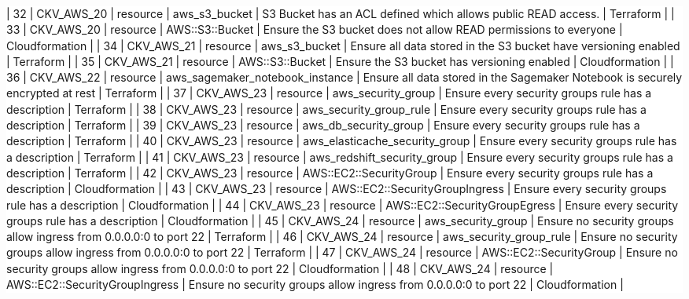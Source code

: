 |  32 | CKV_AWS_20    | resource          | aws_s3_bucket                                                                | S3 Bucket has an ACL defined which allows public READ access.                                                                                                                                            | Terraform      |
|  33 | CKV_AWS_20    | resource          | AWS::S3::Bucket                                                              | Ensure the S3 bucket does not allow READ permissions to everyone                                                                                                                                         | Cloudformation |
|  34 | CKV_AWS_21    | resource          | aws_s3_bucket                                                                | Ensure all data stored in the S3 bucket have versioning enabled                                                                                                                                          | Terraform      |
|  35 | CKV_AWS_21    | resource          | AWS::S3::Bucket                                                              | Ensure the S3 bucket has versioning enabled                                                                                                                                                              | Cloudformation |
|  36 | CKV_AWS_22    | resource          | aws_sagemaker_notebook_instance                                              | Ensure all data stored in the Sagemaker Notebook is securely encrypted at rest                                                                                                                           | Terraform      |
|  37 | CKV_AWS_23    | resource          | aws_security_group                                                           | Ensure every security groups rule has a description                                                                                                                                                      | Terraform      |
|  38 | CKV_AWS_23    | resource          | aws_security_group_rule                                                      | Ensure every security groups rule has a description                                                                                                                                                      | Terraform      |
|  39 | CKV_AWS_23    | resource          | aws_db_security_group                                                        | Ensure every security groups rule has a description                                                                                                                                                      | Terraform      |
|  40 | CKV_AWS_23    | resource          | aws_elasticache_security_group                                               | Ensure every security groups rule has a description                                                                                                                                                      | Terraform      |
|  41 | CKV_AWS_23    | resource          | aws_redshift_security_group                                                  | Ensure every security groups rule has a description                                                                                                                                                      | Terraform      |
|  42 | CKV_AWS_23    | resource          | AWS::EC2::SecurityGroup                                                      | Ensure every security groups rule has a description                                                                                                                                                      | Cloudformation |
|  43 | CKV_AWS_23    | resource          | AWS::EC2::SecurityGroupIngress                                               | Ensure every security groups rule has a description                                                                                                                                                      | Cloudformation |
|  44 | CKV_AWS_23    | resource          | AWS::EC2::SecurityGroupEgress                                                | Ensure every security groups rule has a description                                                                                                                                                      | Cloudformation |
|  45 | CKV_AWS_24    | resource          | aws_security_group                                                           | Ensure no security groups allow ingress from 0.0.0.0:0 to port 22                                                                                                                                        | Terraform      |
|  46 | CKV_AWS_24    | resource          | aws_security_group_rule                                                      | Ensure no security groups allow ingress from 0.0.0.0:0 to port 22                                                                                                                                        | Terraform      |
|  47 | CKV_AWS_24    | resource          | AWS::EC2::SecurityGroup                                                      | Ensure no security groups allow ingress from 0.0.0.0:0 to port 22                                                                                                                                        | Cloudformation |
|  48 | CKV_AWS_24    | resource          | AWS::EC2::SecurityGroupIngress                                               | Ensure no security groups allow ingress from 0.0.0.0:0 to port 22                                                                                                                                        | Cloudformation |